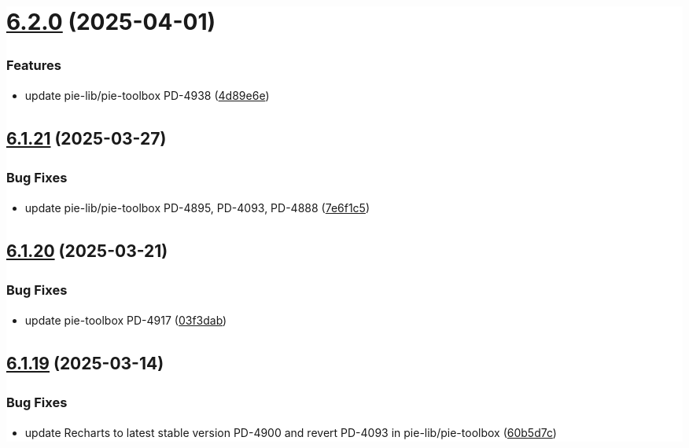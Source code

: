 



# [6.2.0](https://github.com/pie-framework/pie-elements/compare/@pie-element/graphing-controller@6.1.21...@pie-element/graphing-controller@6.2.0) (2025-04-01)


### Features

* update pie-lib/pie-toolbox PD-4938 ([4d89e6e](https://github.com/pie-framework/pie-elements/commit/4d89e6ef28c75b344b6669562f99057359bff794))





## [6.1.21](https://github.com/pie-framework/pie-elements/compare/@pie-element/graphing-controller@6.1.20...@pie-element/graphing-controller@6.1.21) (2025-03-27)


### Bug Fixes

* update pie-lib/pie-toolbox PD-4895, PD-4093, PD-4888 ([7e6f1c5](https://github.com/pie-framework/pie-elements/commit/7e6f1c5d7bd0832f62ec8f048e04bcdbfe426779))





## [6.1.20](https://github.com/pie-framework/pie-elements/compare/@pie-element/graphing-controller@6.1.19...@pie-element/graphing-controller@6.1.20) (2025-03-21)


### Bug Fixes

* update pie-toolbox PD-4917 ([03f3dab](https://github.com/pie-framework/pie-elements/commit/03f3dab963e2c5a55c8e44c472eaf00053bd111c))





## [6.1.19](https://github.com/pie-framework/pie-elements/compare/@pie-element/graphing-controller@6.1.18...@pie-element/graphing-controller@6.1.19) (2025-03-14)


### Bug Fixes

* update Recharts to latest stable version PD-4900 and revert PD-4093 in pie-lib/pie-toolbox ([60b5d7c](https://github.com/pie-framework/pie-elements/commit/60b5d7c799ac4457495a77c4f7d93e3fece1476e))



